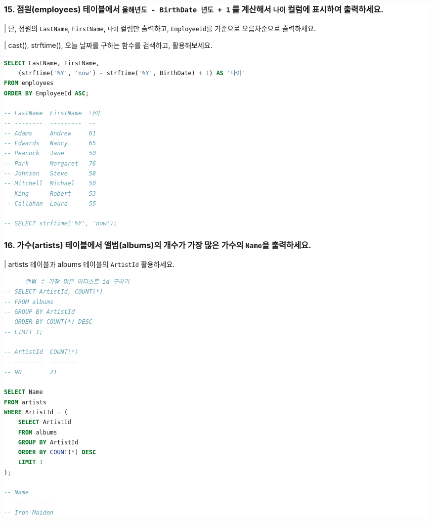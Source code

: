 ### 15. 점원(employees) 테이블에서 `올해년도 - BirthDate 년도 + 1` 를 계산해서 `나이` 컬럼에 표시하여 출력하세요.
| 단, 점원의 `LastName`, `FirstName`, `나이` 컬럼만 출력하고, `EmployeeId`를 기준으로 오름차순으로 출력하세요.

| cast(), strftime(), 오늘 날짜를 구하는 함수를 검색하고, 활용해보세요.
```sql 
SELECT LastName, FirstName, 
    (strftime('%Y', 'now') - strftime('%Y', BirthDate) + 1) AS '나이'
FROM employees
ORDER BY EmployeeId ASC;

-- LastName  FirstName  나이
-- --------  ---------  --
-- Adams     Andrew     61
-- Edwards   Nancy      65
-- Peacock   Jane       50
-- Park      Margaret   76
-- Johnson   Steve      58
-- Mitchell  Michael    50
-- King      Robert     53
-- Callahan  Laura      55

-- SELECT strftime('%Y', 'now');
```

### 16. 가수(artists) 테이블에서 앨범(albums)의 개수가 가장 많은 가수의 `Name`을 출력하세요.
| artists 테이블과 albums 테이블의 `ArtistId` 활용하세요.
```sql 
-- -- 앨범 수 가장 많은 아티스트 id 구하기
-- SELECT ArtistId, COUNT(*)
-- FROM albums
-- GROUP BY ArtistId
-- ORDER BY COUNT(*) DESC
-- LIMIT 1;

-- ArtistId  COUNT(*)
-- --------  --------
-- 90        21

SELECT Name
FROM artists
WHERE ArtistId = (
    SELECT ArtistId
    FROM albums
    GROUP BY ArtistId
    ORDER BY COUNT(*) DESC
    LIMIT 1
);

-- Name
-- -----------
-- Iron Maiden
```
